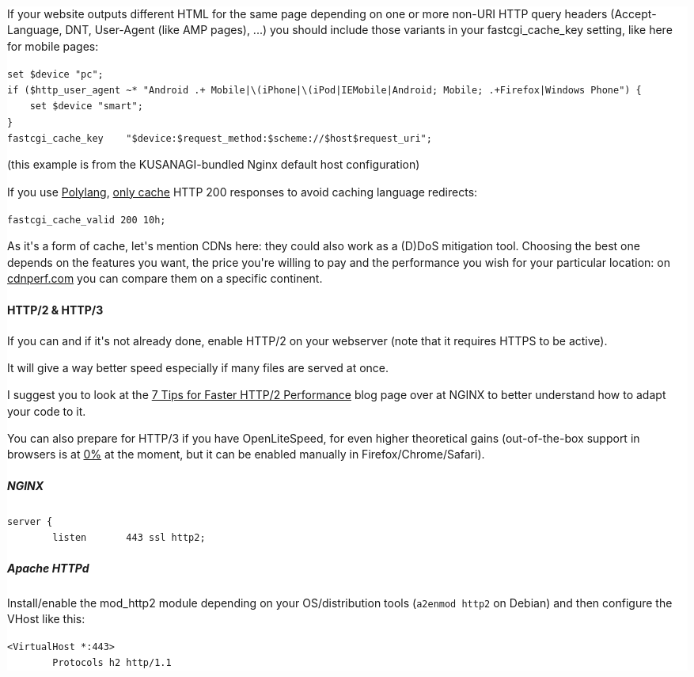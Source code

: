 If your website outputs different HTML for the same page depending on one or more non-URI HTTP query headers (Accept-Language, DNT, User-Agent (like AMP pages), ...) you should include those variants in your fastcgi_cache_key setting, like here for mobile pages:

```nginx
set $device "pc";
if ($http_user_agent ~* "Android .+ Mobile|\(iPhone|\(iPod|IEMobile|Android; Mobile; .+Firefox|Windows Phone") {
	set $device "smart";
}
fastcgi_cache_key    "$device:$request_method:$scheme://$host$request_uri";
```

(this example is from the KUSANAGI-bundled Nginx default host configuration)

If you use [Polylang](https://wordpress.org/plugins/polylang/), [only cache](https://wordpress.org/support/topic/nginx-fastcgi_cache-and-polylang-homepage-redirect/) HTTP 200 responses to avoid caching language redirects:

```nginx
fastcgi_cache_valid 200 10h;
```

As it's a form of cache, let's mention CDNs here: they could also work as a (D)DoS mitigation tool.
Choosing the best one depends on the features you want, the price you're willing to pay and the performance you wish for your particular location: on [cdnperf.com](https://www.cdnperf.com/) you can compare them on a specific continent.

#### HTTP/2 & HTTP/3

If you can and if it's not already done, enable HTTP/2 on your webserver (note that it requires HTTPS to be active).

It will give a way better speed especially if many files are served at once.

I suggest you to look at the [7 Tips for Faster HTTP/2 Performance](https://www.nginx.com/blog/7-tips-for-faster-http2-performance/) blog page over at NGINX to better understand how to adapt your code to it.

You can also prepare for HTTP/3 if you have OpenLiteSpeed, for even higher theoretical gains (out-of-the-box support in browsers is at [0%](https://caniuse.com/http3) at the moment, but it can be enabled manually in Firefox/Chrome/Safari).

##### NGINX

```nginx
server {
        listen       443 ssl http2;
```

##### Apache HTTPd

Install/enable the mod_http2 module depending on your OS/distribution tools (`a2enmod http2` on Debian) and then configure the VHost like this:

```apacheconf
<VirtualHost *:443>
        Protocols h2 http/1.1
```
